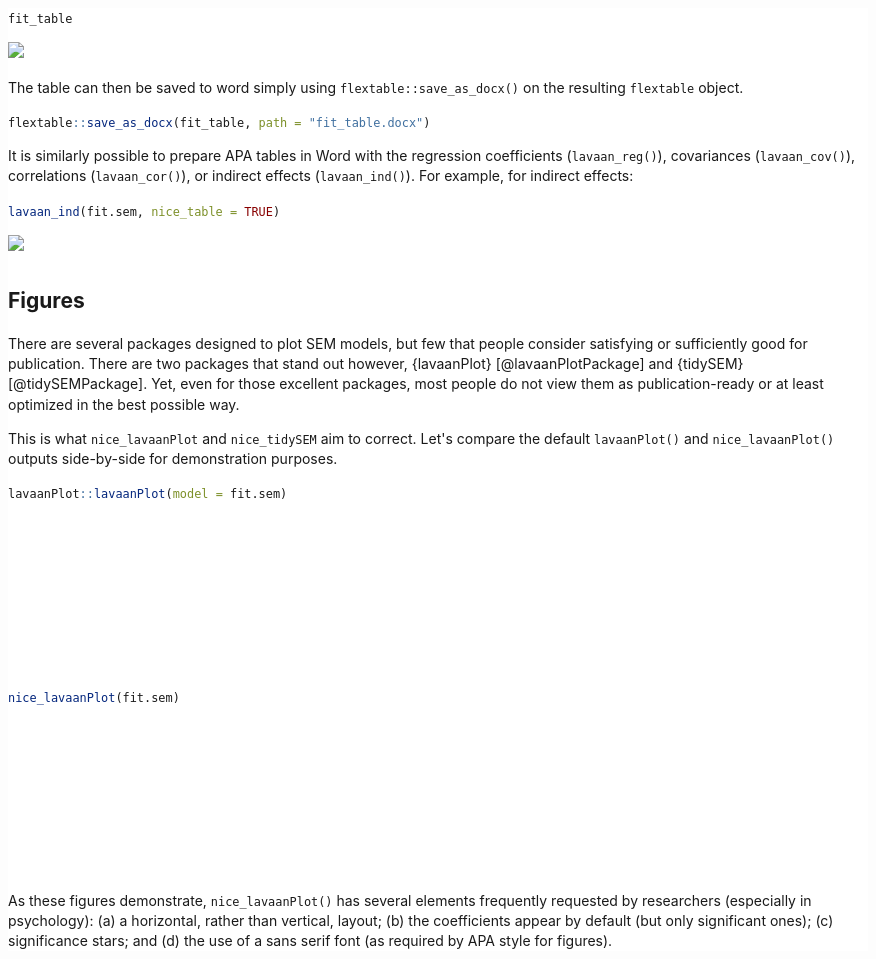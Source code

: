 
```r
fit_table
```

![](fit_table.png)

The table can then be saved to word simply using
`flextable::save_as_docx()` on the resulting `flextable` object.


```r
flextable::save_as_docx(fit_table, path = "fit_table.docx")
```

It is similarly possible to prepare APA tables in Word with the
regression coefficients (`lavaan_reg()`), covariances (`lavaan_cov()`),
correlations (`lavaan_cor()`), or indirect effects (`lavaan_ind()`). For
example, for indirect effects:




```r
lavaan_ind(fit.sem, nice_table = TRUE)
```

![](ind.png)

## Figures

There are several packages designed to plot SEM models, but few that
people consider satisfying or sufficiently good for publication. There
are two packages that stand out however, {lavaanPlot}
[@lavaanPlotPackage] and {tidySEM} [@tidySEMPackage]. Yet, even for
those excellent packages, most people do not view them as
publication-ready or at least optimized in the best possible way.

This is what `nice_lavaanPlot` and `nice_tidySEM` aim to correct. Let's
compare the default `lavaanPlot()` and `nice_lavaanPlot()` outputs
side-by-side for demonstration purposes.


```r
lavaanPlot::lavaanPlot(model = fit.sem)
```

![](paper_files/figure-latex/nice_lavaanPlot-1.pdf) 

```r
nice_lavaanPlot(fit.sem)
```

![](paper_files/figure-latex/nice_lavaanPlot-2.pdf) 

As these figures demonstrate, `nice_lavaanPlot()` has several elements
frequently requested by researchers (especially in psychology): (a) a
horizontal, rather than vertical, layout; (b) the coefficients appear by
default (but only significant ones); (c) significance stars; and (d) the
use of a sans serif font (as required by APA style for figures).
